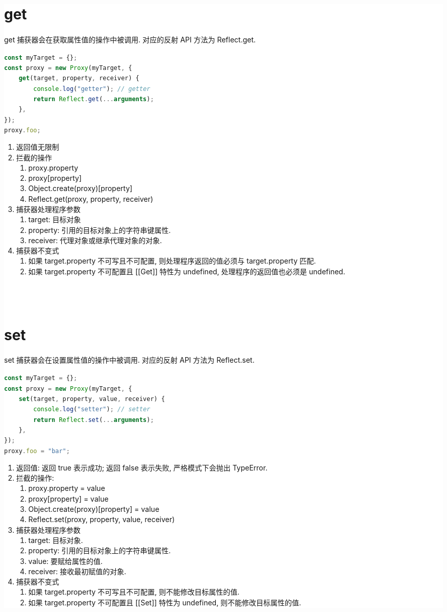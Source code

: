 # get

get 捕获器会在获取属性值的操作中被调用. 对应的反射 API 方法为 Reflect.get.

```js
const myTarget = {};
const proxy = new Proxy(myTarget, {
    get(target, property, receiver) {
        console.log("getter"); // getter
        return Reflect.get(...arguments);
    },
});
proxy.foo;
```

1. 返回值无限制
2. 拦截的操作
    1. proxy.property
    2. proxy[property]
    3. Object.create(proxy)[property]
    4. Reflect.get(proxy, property, receiver)
3. 捕获器处理程序参数
    1. target: 目标对象
    2. property: 引用的目标对象上的字符串键属性.
    3. receiver: 代理对象或继承代理对象的对象.
4. 捕获器不变式
    1. 如果 target.property 不可写且不可配置, 则处理程序返回的值必须与 target.property 匹配.
    2. 如果 target.property 不可配置且 [[Get]] 特性为 undefined, 处理程序的返回值也必须是 undefined.

<br><br>

# set

set 捕获器会在设置属性值的操作中被调用. 对应的反射 API 方法为 Reflect.set.

```js
const myTarget = {};
const proxy = new Proxy(myTarget, {
    set(target, property, value, receiver) {
        console.log("setter"); // setter
        return Reflect.set(...arguments);
    },
});
proxy.foo = "bar";
```

1. 返回值: 返回 true 表示成功; 返回 false 表示失败, 严格模式下会抛出 TypeError.
2. 拦截的操作:
    1. proxy.property = value
    2. proxy[property] = value
    3. Object.create(proxy)[property] = value
    4. Reflect.set(proxy, property, value, receiver)
3. 捕获器处理程序参数
    1. target: 目标对象.
    2. property: 引用的目标对象上的字符串键属性.
    3. value: 要赋给属性的值.
    4. receiver: 接收最初赋值的对象.
4. 捕获器不变式
    1. 如果 target.property 不可写且不可配置, 则不能修改目标属性的值.
    2. 如果 target.property 不可配置且 [[Set]] 特性为 undefined, 则不能修改目标属性的值.
